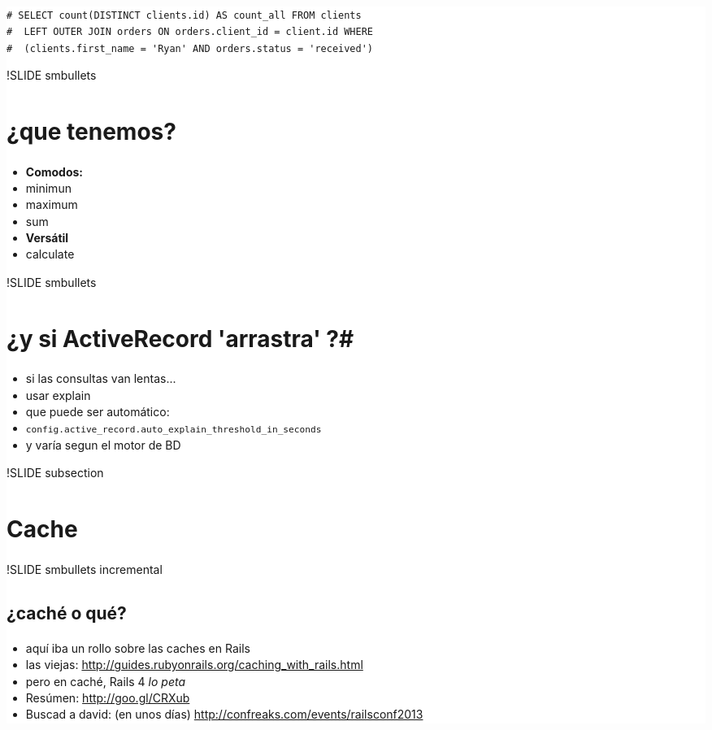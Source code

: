     # SELECT count(DISTINCT clients.id) AS count_all FROM clients
    #  LEFT OUTER JOIN orders ON orders.client_id = client.id WHERE
    #  (clients.first_name = 'Ryan' AND orders.status = 'received')

!SLIDE smbullets
# ¿que tenemos? #
* **Comodos:**
* minimun
* maximum
* sum
* **Versátil**
* calculate


!SLIDE smbullets
# ¿y si ActiveRecord 'arrastra' ?#
* si las consultas van lentas...
* usar explain
* que puede ser automático:
* <tt style="font-size:80%">config.active\_record.auto\_explain\_threshold\_in\_seconds</tt>
* y varía segun el motor de BD

!SLIDE subsection
# Cache #

!SLIDE smbullets incremental
## ¿caché o qué?
* aquí iba un rollo sobre las caches en Rails
* las viejas: <http://guides.rubyonrails.org/caching_with_rails.html>
* pero en caché, Rails 4 _lo peta_
* Resúmen: <http://goo.gl/CRXub>
* Buscad a david: (en unos días) <http://confreaks.com/events/railsconf2013>
